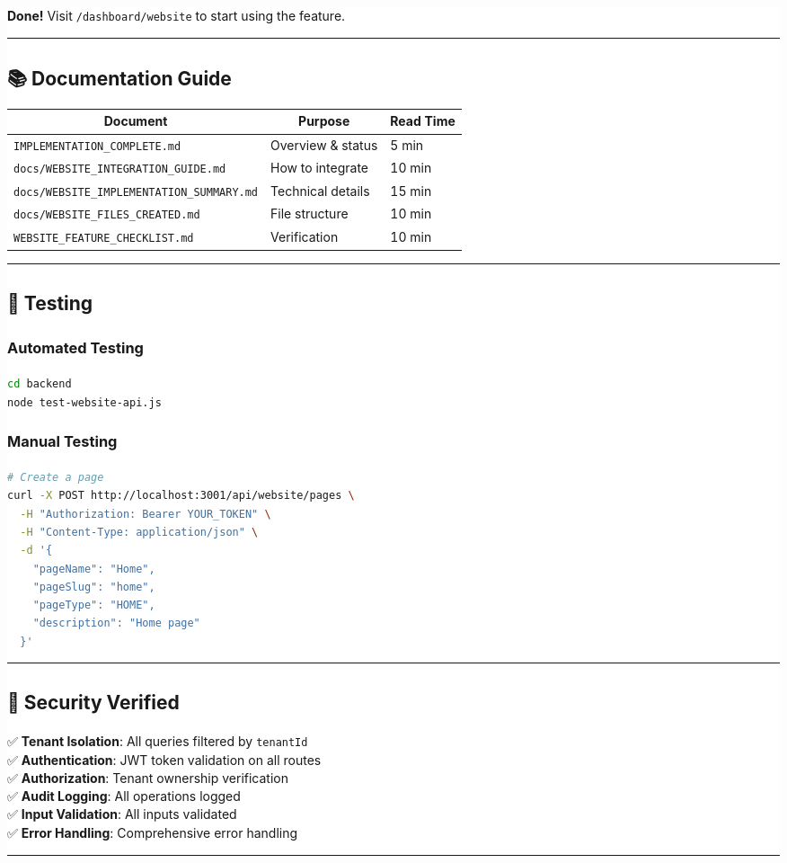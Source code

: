 **Done!** Visit `/dashboard/website` to start using the feature.

---

## 📚 Documentation Guide

| Document | Purpose | Read Time |
|----------|---------|-----------|
| `IMPLEMENTATION_COMPLETE.md` | Overview & status | 5 min |
| `docs/WEBSITE_INTEGRATION_GUIDE.md` | How to integrate | 10 min |
| `docs/WEBSITE_IMPLEMENTATION_SUMMARY.md` | Technical details | 15 min |
| `docs/WEBSITE_FILES_CREATED.md` | File structure | 10 min |
| `WEBSITE_FEATURE_CHECKLIST.md` | Verification | 10 min |

---

## 🧪 Testing

### Automated Testing
```bash
cd backend
node test-website-api.js
```

### Manual Testing
```bash
# Create a page
curl -X POST http://localhost:3001/api/website/pages \
  -H "Authorization: Bearer YOUR_TOKEN" \
  -H "Content-Type: application/json" \
  -d '{
    "pageName": "Home",
    "pageSlug": "home",
    "pageType": "HOME",
    "description": "Home page"
  }'
```

---

## 🔐 Security Verified

✅ **Tenant Isolation**: All queries filtered by `tenantId`  
✅ **Authentication**: JWT token validation on all routes  
✅ **Authorization**: Tenant ownership verification  
✅ **Audit Logging**: All operations logged  
✅ **Input Validation**: All inputs validated  
✅ **Error Handling**: Comprehensive error handling  

---